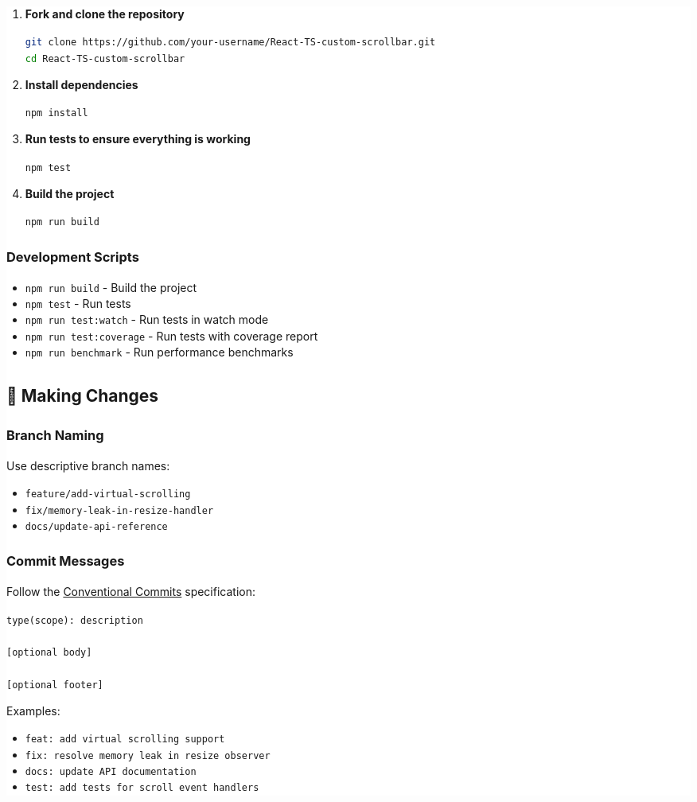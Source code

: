 1. **Fork and clone the repository**

   ```bash
   git clone https://github.com/your-username/React-TS-custom-scrollbar.git
   cd React-TS-custom-scrollbar
   ```

2. **Install dependencies**

   ```bash
   npm install
   ```

3. **Run tests to ensure everything is working**

   ```bash
   npm test
   ```

4. **Build the project**
   ```bash
   npm run build
   ```

### Development Scripts

- `npm run build` - Build the project
- `npm test` - Run tests
- `npm run test:watch` - Run tests in watch mode
- `npm run test:coverage` - Run tests with coverage report
- `npm run benchmark` - Run performance benchmarks

## 🔄 Making Changes

### Branch Naming

Use descriptive branch names:

- `feature/add-virtual-scrolling`
- `fix/memory-leak-in-resize-handler`
- `docs/update-api-reference`

### Commit Messages

Follow the [Conventional Commits](https://conventionalcommits.org/) specification:

```
type(scope): description

[optional body]

[optional footer]
```

Examples:

- `feat: add virtual scrolling support`
- `fix: resolve memory leak in resize observer`
- `docs: update API documentation`
- `test: add tests for scroll event handlers`
